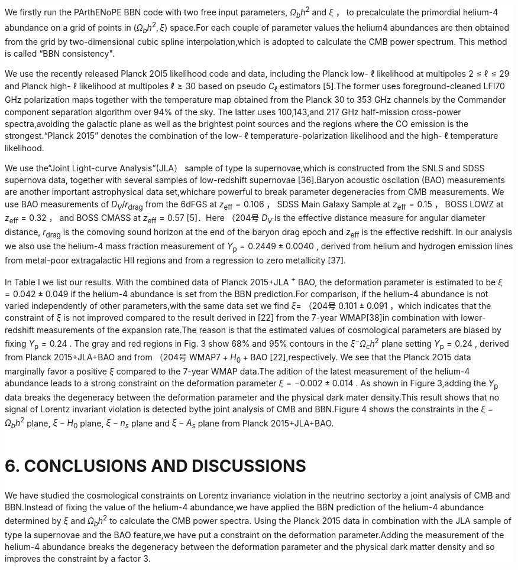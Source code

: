 We firstly run the PArthENoPE BBN code with two free input parameters, $\Omega _ { b } h ^ { 2 }$ and $\xi$ ， to precalculate the primordial helium-4 abundance on a grid of points in $( \Omega _ { b } h ^ { 2 } , \xi )$ space.For each couple of parameter values the helium4 abundances are then obtained from the grid by two-dimensional cubic spline interpolation,which is adopted to calculate the CMB power spectrum. This method is called “BBN consistency".

We use the recently released Planck 2Ol5 likelihood code and data, including the Planck low- $\ell$ likelihood at multipoles $2 \leq \ell \leq 2 9$ and Planck high- $\ell$ likelihood at multipoles $\ell \geq 3 0$ based on pseudo $C _ { \ell }$ estimators [5].The former uses foreground-cleaned LFI70 GHz polarization maps together with the temperature map obtained from the Planck 30 to 353 GHz channels by the Commander component separation algorithm over $9 4 \%$ of the sky. The latter uses 100,143,and 217 GHz half-mission cross-power spectra,avoiding the galactic plane as well as the brightest point sources and the regions where the CO emission is the strongest.“Planck 2015” denotes the combination of the low- $\ell$ temperature-polarization likelihood and the high- $\ell$ temperature likelihood.

We use the“Joint Light-curve Analysis”(JLA） sample of type Ia supernovae,which is constructed from the SNLS and SDSS supernova data, together with several samples of low-redshift supernovae [36].Baryon acoustic oscilation (BAO) measurements are another important astrophysical data set,whichare powerful to break parameter degeneracies from CMB measurements. We use BAO measurements of $D _ { V } / r _ { \mathrm { d r a g } }$ from the 6dFGS at $z _ { \mathrm { e f f } } = 0 . 1 0 6$ ， SDSS Main Galaxy Sample at $z _ { \mathrm { e f f } } = 0 . 1 5$ ， BOSS LOWZ at $z _ { \mathrm { e f f } } = 0 . 3 2$ ， and BOSS CMASS at $z _ { \mathrm { e f f } } = 0 . 5 7$ [5]．Here （204号 $D _ { V }$ is the effective distance measure for angular diameter distance, $r _ { \mathrm { d r a g } }$ is the comoving sound horizon at the end of the baryon drag epoch and $z _ { \mathrm { e f f } }$ is the effective redshift. In our analysis we also use the helium-4 mass fraction measurement of $Y _ { \mathrm { p } } = 0 . 2 4 4 9 \pm 0 . 0 0 4 0$ , derived from helium and hydrogen emission lines from metal-poor extragalactic HII regions and from a regression to zero metallicity [37].

In Table I we list our results. With the combined data of Planck 2015+JLA $^ +$ BAO, the deformation parameter is estimated to be $\xi = 0 . 0 4 2 \pm 0 . 0 4 9$ if the helium-4 abundance is set from the BBN prediction.For comparison, if the helium-4 abundance is not varied independently of other parameters,with the same data set we find $\xi =$ （204号 $0 . 1 0 1 \pm 0 . 0 9 1$ ，which indicates that the constraint of $\xi$ is not improved compared to the result derived in [22] from the 7-year WMAP[38]in combination with lower-redshift measurements of the expansion rate.The reason is that the estimated values of cosmological parameters are biased by fixing $Y _ { \mathrm { p } } = 0 . 2 4$ . The gray and red regions in Fig. 3 show $6 8 \%$ and $9 5 \%$ contours in the $\xi ^ { - } \Omega _ { c } h ^ { 2 }$ plane setting $Y _ { \mathrm { p } } = 0 . 2 4$ , derived from Planck 2015+JLA+BAO and from （204号 $\mathrm { W M A P 7 } { + } H _ { 0 } { + } \mathrm { B A O }$ [22],respectively. We see that the Planck 2O15 data marginally favor a positive $\xi$ compared to the 7-year WMAP data.The adition of the latest measurement of the helium-4 abundance leads to a strong constraint on the deformation parameter $\xi = - 0 . 0 0 2 \pm 0 . 0 1 4$ . As shown in Figure 3,adding the $Y _ { \mathrm { p } }$ data breaks the degeneracy between the deformation parameter and the physical dark mater density.This result shows that no signal of Lorentz invariant violation is detected bythe joint analysis of CMB and BBN.Figure 4 shows the constraints in the $\xi - \Omega _ { b } h ^ { 2 }$ plane, $\xi - H _ { 0 }$ plane, $\xi - n _ { s }$ plane and $\xi - A _ { s }$ plane from Planck 2015+JLA+BAO.

# 6. CONCLUSIONS AND DISCUSSIONS

We have studied the cosmological constraints on Lorentz invariance violation in the neutrino sectorby a joint analysis of CMB and BBN.Instead of fixing the value of the helium-4 abundance,we have applied the BBN prediction of the helium-4 abundance determined by $\xi$ and $\Omega _ { b } h ^ { 2 }$ to calculate the CMB power spectra. Using the Planck 2015 data in combination with the JLA sample of type Ia supernovae and the BAO feature,we have put a constraint on the deformation parameter.Adding the measurement of the helium-4 abundance breaks the degeneracy between the deformation parameter and the physical dark matter density and so improves the constraint by a factor 3.
